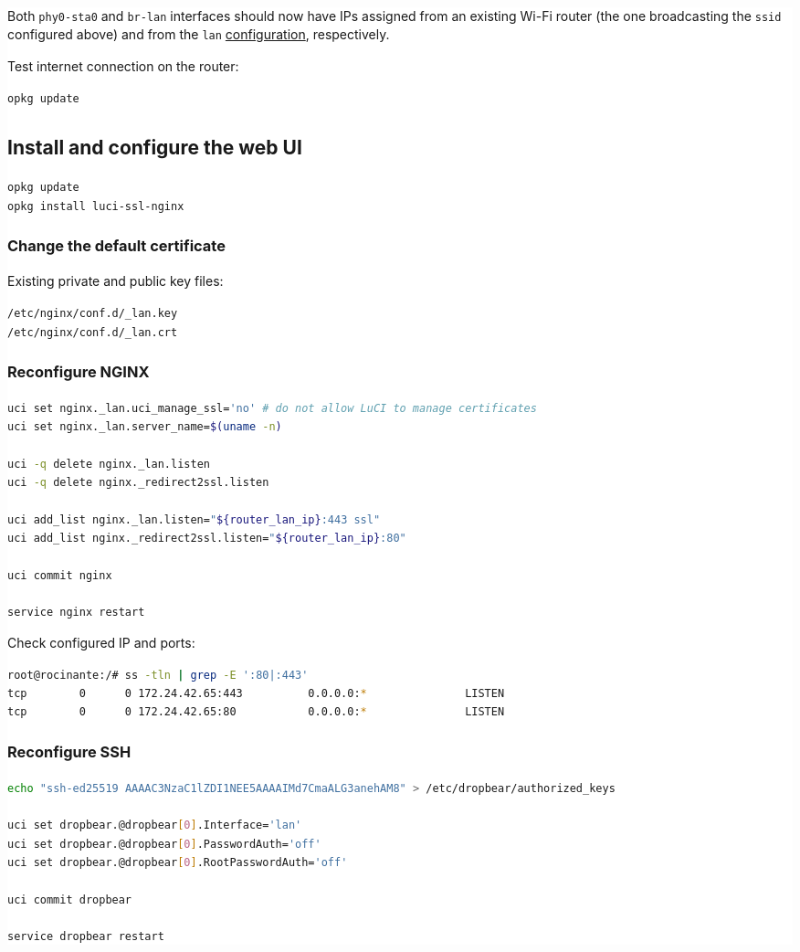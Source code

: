 Both `phy0-sta0` and `br-lan` interfaces should now have IPs assigned from an existing Wi-Fi router (the one broadcasting the `ssid` configured above) and from the `lan` [configuration](#lan), respectively.

Test internet connection on the router:

```sh
opkg update
```

## Install and configure the web UI

```sh
opkg update
opkg install luci-ssl-nginx
```

### Change the default certificate

Existing private and public key files:

```sh
/etc/nginx/conf.d/_lan.key
/etc/nginx/conf.d/_lan.crt
```

### Reconfigure NGINX

```sh
uci set nginx._lan.uci_manage_ssl='no' # do not allow LuCI to manage certificates
uci set nginx._lan.server_name=$(uname -n)

uci -q delete nginx._lan.listen
uci -q delete nginx._redirect2ssl.listen

uci add_list nginx._lan.listen="${router_lan_ip}:443 ssl"
uci add_list nginx._redirect2ssl.listen="${router_lan_ip}:80"

uci commit nginx

service nginx restart
```

Check configured IP and ports:

```sh
root@rocinante:/# ss -tln | grep -E ':80|:443'
tcp        0      0 172.24.42.65:443          0.0.0.0:*               LISTEN
tcp        0      0 172.24.42.65:80           0.0.0.0:*               LISTEN
```

### Reconfigure SSH

```sh
echo "ssh-ed25519 AAAAC3NzaC1lZDI1NEE5AAAAIMd7CmaALG3anehAM8" > /etc/dropbear/authorized_keys

uci set dropbear.@dropbear[0].Interface='lan'
uci set dropbear.@dropbear[0].PasswordAuth='off'
uci set dropbear.@dropbear[0].RootPasswordAuth='off'

uci commit dropbear

service dropbear restart
```
